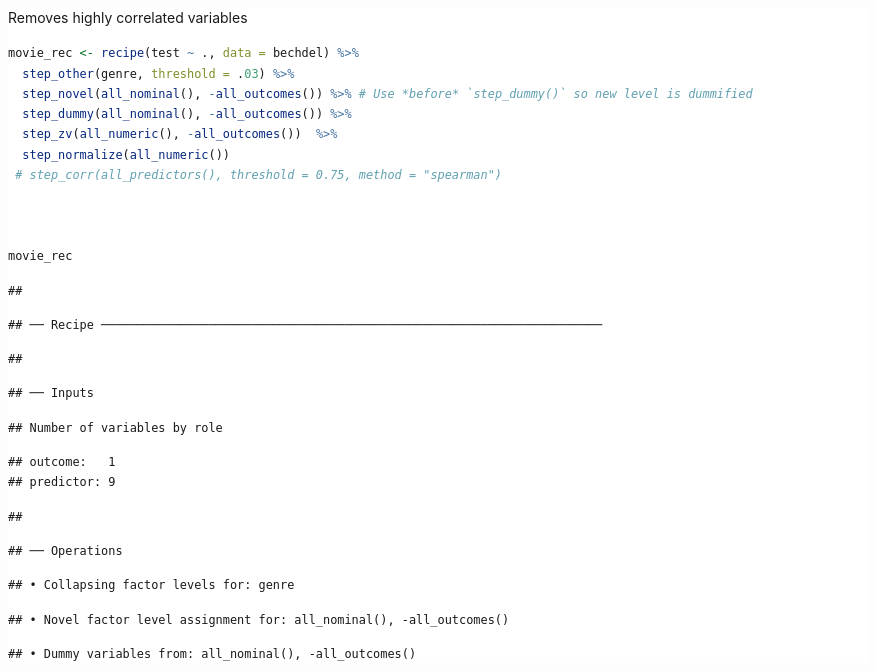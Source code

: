 Removes highly correlated variables


```r
movie_rec <- recipe(test ~ ., data = bechdel) %>%
  step_other(genre, threshold = .03) %>% 
  step_novel(all_nominal(), -all_outcomes()) %>% # Use *before* `step_dummy()` so new level is dummified
  step_dummy(all_nominal(), -all_outcomes()) %>% 
  step_zv(all_numeric(), -all_outcomes())  %>% 
  step_normalize(all_numeric())  
 # step_corr(all_predictors(), threshold = 0.75, method = "spearman") 



movie_rec
```

```
## 
```

```
## ── Recipe ──────────────────────────────────────────────────────────────────────
```

```
## 
```

```
## ── Inputs
```

```
## Number of variables by role
```

```
## outcome:   1
## predictor: 9
```

```
## 
```

```
## ── Operations
```

```
## • Collapsing factor levels for: genre
```

```
## • Novel factor level assignment for: all_nominal(), -all_outcomes()
```

```
## • Dummy variables from: all_nominal(), -all_outcomes()
```
